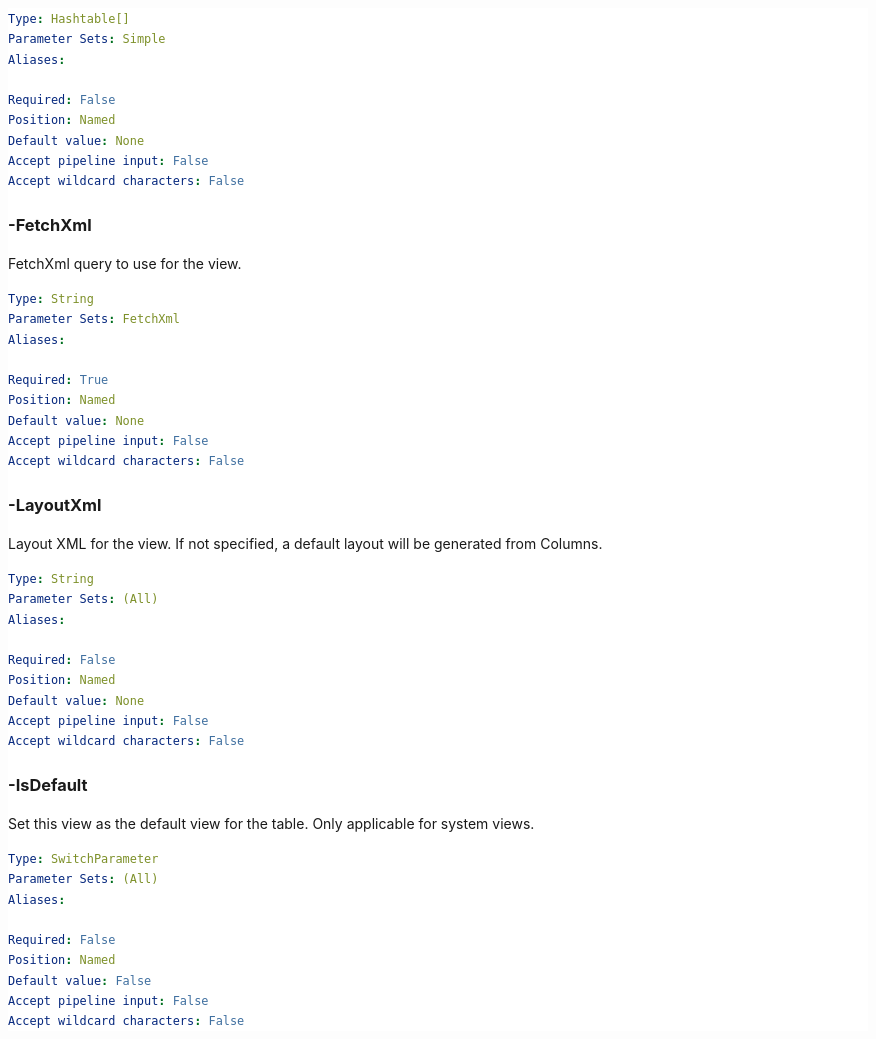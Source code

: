 ```yaml
Type: Hashtable[]
Parameter Sets: Simple
Aliases:

Required: False
Position: Named
Default value: None
Accept pipeline input: False
Accept wildcard characters: False
```

### -FetchXml
FetchXml query to use for the view.

```yaml
Type: String
Parameter Sets: FetchXml
Aliases:

Required: True
Position: Named
Default value: None
Accept pipeline input: False
Accept wildcard characters: False
```

### -LayoutXml
Layout XML for the view. If not specified, a default layout will be generated from Columns.

```yaml
Type: String
Parameter Sets: (All)
Aliases:

Required: False
Position: Named
Default value: None
Accept pipeline input: False
Accept wildcard characters: False
```

### -IsDefault
Set this view as the default view for the table. Only applicable for system views.

```yaml
Type: SwitchParameter
Parameter Sets: (All)
Aliases:

Required: False
Position: Named
Default value: False
Accept pipeline input: False
Accept wildcard characters: False
```
